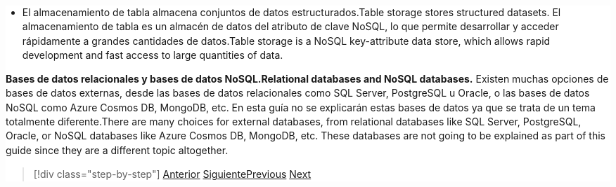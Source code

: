 - <span data-ttu-id="a7238-157">El almacenamiento de tabla almacena conjuntos de datos estructurados.</span><span class="sxs-lookup"><span data-stu-id="a7238-157">Table storage stores structured datasets.</span></span> <span data-ttu-id="a7238-158">El almacenamiento de tabla es un almacén de datos del atributo de clave NoSQL, lo que permite desarrollar y acceder rápidamente a grandes cantidades de datos.</span><span class="sxs-lookup"><span data-stu-id="a7238-158">Table storage is a NoSQL key-attribute data store, which allows rapid development and fast access to large quantities of data.</span></span>

<span data-ttu-id="a7238-159">**Bases de datos relacionales y bases de datos NoSQL.**</span><span class="sxs-lookup"><span data-stu-id="a7238-159">**Relational databases and NoSQL databases.**</span></span> <span data-ttu-id="a7238-160">Existen muchas opciones de bases de datos externas, desde las bases de datos relacionales como SQL Server, PostgreSQL u Oracle, o las bases de datos NoSQL como Azure Cosmos DB, MongoDB, etc. En esta guía no se explicarán estas bases de datos ya que se trata de un tema totalmente diferente.</span><span class="sxs-lookup"><span data-stu-id="a7238-160">There are many choices for external databases, from relational databases like SQL Server, PostgreSQL, Oracle, or NoSQL databases like Azure Cosmos DB, MongoDB, etc. These databases are not going to be explained as part of this guide since they are a different topic altogether.</span></span>

>[!div class="step-by-step"]
><span data-ttu-id="a7238-161">[Anterior](monolithic-applications.md)
>[Siguiente](soa-applications.md)</span><span class="sxs-lookup"><span data-stu-id="a7238-161">[Previous](monolithic-applications.md)
[Next](soa-applications.md)</span></span>
